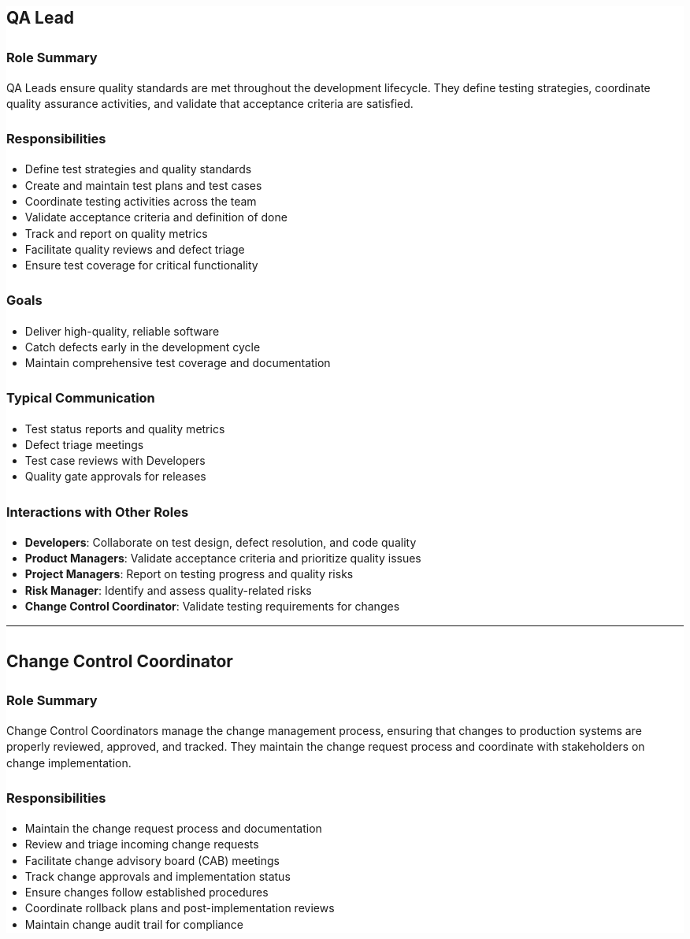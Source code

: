 ## QA Lead

### Role Summary
QA Leads ensure quality standards are met throughout the development lifecycle. They define testing strategies, coordinate quality assurance activities, and validate that acceptance criteria are satisfied.

### Responsibilities
- Define test strategies and quality standards
- Create and maintain test plans and test cases
- Coordinate testing activities across the team
- Validate acceptance criteria and definition of done
- Track and report on quality metrics
- Facilitate quality reviews and defect triage
- Ensure test coverage for critical functionality

### Goals
- Deliver high-quality, reliable software
- Catch defects early in the development cycle
- Maintain comprehensive test coverage and documentation

### Typical Communication
- Test status reports and quality metrics
- Defect triage meetings
- Test case reviews with Developers
- Quality gate approvals for releases

### Interactions with Other Roles
- **Developers**: Collaborate on test design, defect resolution, and code quality
- **Product Managers**: Validate acceptance criteria and prioritize quality issues
- **Project Managers**: Report on testing progress and quality risks
- **Risk Manager**: Identify and assess quality-related risks
- **Change Control Coordinator**: Validate testing requirements for changes

---

## Change Control Coordinator

### Role Summary
Change Control Coordinators manage the change management process, ensuring that changes to production systems are properly reviewed, approved, and tracked. They maintain the change request process and coordinate with stakeholders on change implementation.

### Responsibilities
- Maintain the change request process and documentation
- Review and triage incoming change requests
- Facilitate change advisory board (CAB) meetings
- Track change approvals and implementation status
- Ensure changes follow established procedures
- Coordinate rollback plans and post-implementation reviews
- Maintain change audit trail for compliance
